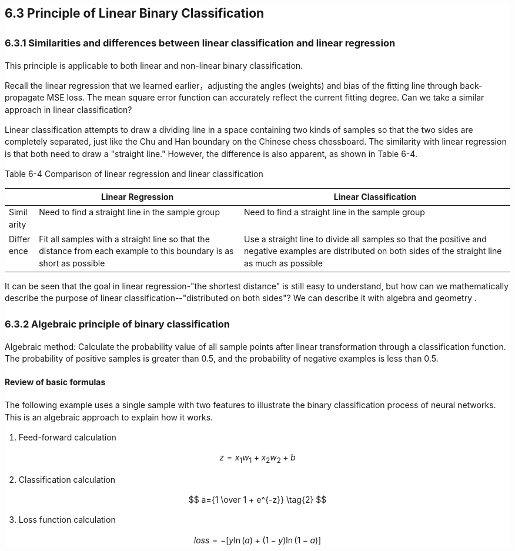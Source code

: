 

## 6.3 Principle of Linear Binary Classification

### 6.3.1 Similarities and differences between linear classification and linear regression

This principle is applicable to both linear and non-linear binary classification.

Recall the linear regression that we learned earlier，adjusting the angles (weights) and bias of the fitting line through back-propagate MSE loss. The mean square error function can accurately reflect the current fitting degree. Can we take a similar approach in linear classification?

Linear classification attempts to draw a dividing line in a space containing two kinds of samples so that the two sides are completely separated, just like the Chu and Han boundary on the Chinese chess chessboard. The similarity with linear regression is that both need to draw a "straight line." However, the difference is also apparent, as shown in Table 6-4.

Table 6-4 Comparison of linear regression and linear classification

| |Linear Regression|Linear Classification|
|---|---|---|
|Similarity|Need to find a straight line in the sample group|Need to find a straight line in the sample group|
|Difference|Fit all samples with a straight line so that the distance from each example to this boundary is as short as possible|Use a straight line to divide all samples so that the positive and negative examples are distributed on both sides of the straight line as much as possible|

It can be seen that the goal in linear regression-"the shortest distance" is still easy to understand, but how can we mathematically describe the purpose of linear classification--"distributed on both sides"? We can describe it with algebra and geometry .

### 6.3.2 Algebraic principle of binary classification

Algebraic method: Calculate the probability value of all sample points after linear transformation through a classification function. The probability of positive samples is greater than 0.5, and the probability of negative examples is less than 0.5.

#### Review of basic formulas

The following example uses a single sample with two features to illustrate the binary classification process of neural networks. This is an algebraic approach to explain how it works.

1. Feed-forward calculation

$$
z = x_1 w_1+ x_2 w_2 + b  \tag{1}
$$

2. Classification calculation

$$
a={1 \over 1 + e^{-z}} \tag{2}
$$

3. Loss function calculation

$$
loss = -[y \ln (a)+(1-y) \ln (1-a)] \tag{3}
$$

